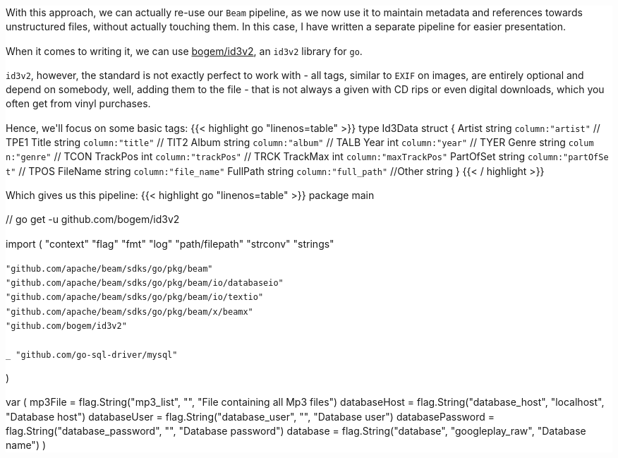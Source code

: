 With this approach, we can actually re-use our `Beam` pipeline, as we now use it to maintain metadata and references towards unstructured files, without actually touching them. In this case, I have written a separate pipeline for easier presentation.

When it comes to writing it, we can use [bogem/id3v2](https://github.com/bogem/id3v2), an `id3v2` library for `go`.

`id3v2`, however, the standard is not exactly perfect to work with - all tags, similar to `EXIF` on images, are entirely optional and depend on somebody, well, adding them to the file - that is not always a given with CD rips or even digital downloads, which you often get from vinyl purchases.

Hence, we'll focus on some basic tags:
{{< highlight go "linenos=table" >}}
type Id3Data struct {
	Artist    string `column:"artist"`   // TPE1
	Title     string `column:"title"`    // TIT2
	Album     string `column:"album"`    // TALB
	Year      int    `column:"year"`     // TYER
	Genre     string `column:"genre"`    // TCON
	TrackPos  int    `column:"trackPos"` // TRCK
	TrackMax  int    `column:"maxTrackPos"`
	PartOfSet string `column:"partOfSet"` // TPOS
	FileName  string `column:"file_name"`
	FullPath  string `column:"full_path"`
	//Other     string
}
{{< / highlight >}}

Which gives us this pipeline:
{{< highlight go "linenos=table" >}}
package main

// go get -u github.com/bogem/id3v2

import (
	"context"
	"flag"
	"fmt"
	"log"
	"path/filepath"
	"strconv"
	"strings"

	"github.com/apache/beam/sdks/go/pkg/beam"
	"github.com/apache/beam/sdks/go/pkg/beam/io/databaseio"
	"github.com/apache/beam/sdks/go/pkg/beam/io/textio"
	"github.com/apache/beam/sdks/go/pkg/beam/x/beamx"
	"github.com/bogem/id3v2"

	_ "github.com/go-sql-driver/mysql"
)

var (
	mp3File          = flag.String("mp3_list", "", "File containing all Mp3 files")
	databaseHost     = flag.String("database_host", "localhost", "Database host")
	databaseUser     = flag.String("database_user", "", "Database user")
	databasePassword = flag.String("database_password", "", "Database password")
	database         = flag.String("database", "googleplay_raw", "Database name")
)
